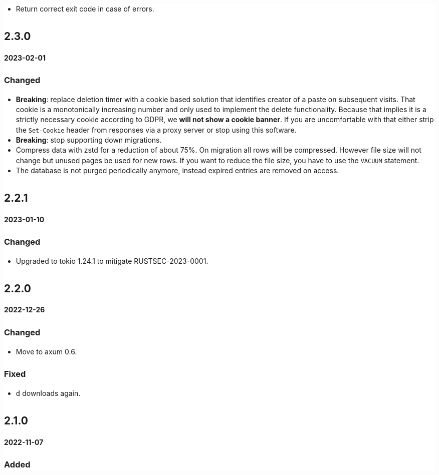 - Return correct exit code in case of errors.


## 2.3.0

**2023-02-01**

### Changed

- **Breaking**: replace deletion timer with a cookie based solution that
  identifies creator of a paste on subsequent visits. That cookie is a
  monotonically increasing number and only used to implement the delete
  functionality. Because that implies it is a strictly necessary cookie
  according to GDPR, we **will not show a cookie banner**. If you are
  uncomfortable with that either strip the `Set-Cookie` header from responses
  via a proxy server or stop using this software.
- **Breaking**: stop supporting down migrations.
- Compress data with zstd for a reduction of about 75%. On migration all rows
  will be compressed. However file size will not change but unused pages be used
  for new rows. If you want to reduce the file size, you have to use the
  `VACUUM` statement.
- The database is not purged periodically anymore, instead expired entries are
  removed on access.


## 2.2.1

**2023-01-10**

### Changed

- Upgraded to tokio 1.24.1 to mitigate RUSTSEC-2023-0001.


## 2.2.0

**2022-12-26**

### Changed

- Move to axum 0.6.

### Fixed

- <kbd>d</kbd> downloads again.


## 2.1.0

**2022-11-07**

### Added
